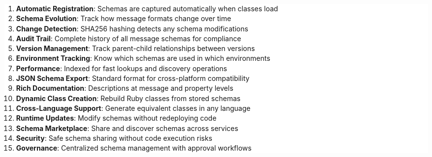 1. **Automatic Registration**: Schemas are captured automatically when classes load
2. **Schema Evolution**: Track how message formats change over time  
3. **Change Detection**: SHA256 hashing detects any schema modifications
4. **Audit Trail**: Complete history of all message schemas for compliance
5. **Version Management**: Track parent-child relationships between versions
6. **Environment Tracking**: Know which schemas are used in which environments
7. **Performance**: Indexed for fast lookups and discovery operations
8. **JSON Schema Export**: Standard format for cross-platform compatibility
9. **Rich Documentation**: Descriptions at message and property levels
10. **Dynamic Class Creation**: Rebuild Ruby classes from stored schemas
11. **Cross-Language Support**: Generate equivalent classes in any language
12. **Runtime Updates**: Modify schemas without redeploying code
13. **Schema Marketplace**: Share and discover schemas across services
14. **Security**: Safe schema sharing without code execution risks
15. **Governance**: Centralized schema management with approval workflows